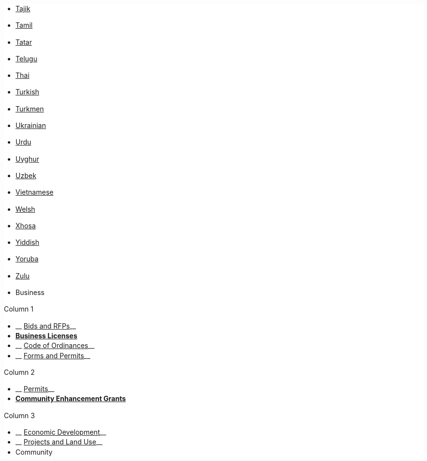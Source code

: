  *  [Tajik](https://translate.google.com/translate?hl=en&sl=en&u=https://www.canbyoregon.gov/directory-listing/brian-hodson/&tl=tg) 
 *  [Tamil](https://translate.google.com/translate?hl=en&sl=en&u=https://www.canbyoregon.gov/directory-listing/brian-hodson/&tl=ta) 
 *  [Tatar](https://translate.google.com/translate?hl=en&sl=en&u=https://www.canbyoregon.gov/directory-listing/brian-hodson/&tl=tt) 
 *  [Telugu](https://translate.google.com/translate?hl=en&sl=en&u=https://www.canbyoregon.gov/directory-listing/brian-hodson/&tl=te) 
 *  [Thai](https://translate.google.com/translate?hl=en&sl=en&u=https://www.canbyoregon.gov/directory-listing/brian-hodson/&tl=th) 
 *  [Turkish](https://translate.google.com/translate?hl=en&sl=en&u=https://www.canbyoregon.gov/directory-listing/brian-hodson/&tl=tr) 
 *  [Turkmen](https://translate.google.com/translate?hl=en&sl=en&u=https://www.canbyoregon.gov/directory-listing/brian-hodson/&tl=tk) 
 *  [Ukrainian](https://translate.google.com/translate?hl=en&sl=en&u=https://www.canbyoregon.gov/directory-listing/brian-hodson/&tl=uk) 
 *  [Urdu](https://translate.google.com/translate?hl=en&sl=en&u=https://www.canbyoregon.gov/directory-listing/brian-hodson/&tl=ur) 
 *  [Uyghur](https://translate.google.com/translate?hl=en&sl=en&u=https://www.canbyoregon.gov/directory-listing/brian-hodson/&tl=ug) 
 *  [Uzbek](https://translate.google.com/translate?hl=en&sl=en&u=https://www.canbyoregon.gov/directory-listing/brian-hodson/&tl=uz) 
 *  [Vietnamese](https://translate.google.com/translate?hl=en&sl=en&u=https://www.canbyoregon.gov/directory-listing/brian-hodson/&tl=vi) 
 *  [Welsh](https://translate.google.com/translate?hl=en&sl=en&u=https://www.canbyoregon.gov/directory-listing/brian-hodson/&tl=cy) 
 *  [Xhosa](https://translate.google.com/translate?hl=en&sl=en&u=https://www.canbyoregon.gov/directory-listing/brian-hodson/&tl=xh) 
 *  [Yiddish](https://translate.google.com/translate?hl=en&sl=en&u=https://www.canbyoregon.gov/directory-listing/brian-hodson/&tl=yi) 
 *  [Yoruba](https://translate.google.com/translate?hl=en&sl=en&u=https://www.canbyoregon.gov/directory-listing/brian-hodson/&tl=yo) 
 *  [Zulu](https://translate.google.com/translate?hl=en&sl=en&u=https://www.canbyoregon.gov/directory-listing/brian-hodson/&tl=zu) 

 *  Business   

Column 1  

   *  __ [Bids and RFPs](https://www.canbyoregon.gov/rfps)__ 
   *  [__Business Licenses__](https://www.canbyoregon.gov/business/page/business-licenses) 
   *  __ [Code of Ordinances](https://codelibrary.amlegal.com/codes/canby/latest/overview)__ 
   *  __ [Forms and Permits](https://www.canbyoregon.gov/forms)__   

Column 2  

   *  __ [Permits](https://www.canbyoregon.gov/forms)__ 
   *  [__Community Enhancement Grants__](https://www.canbyoregon.gov/ru/page/2023-community-enhancement-grants)   

Column 3  

   *  __ [Economic Development](https://www.canbyoregon.gov/econ-dev)__ 
   *  __ [Projects and Land Use](https://www.canbyoregon.gov/projects)__  
 *  Community   
